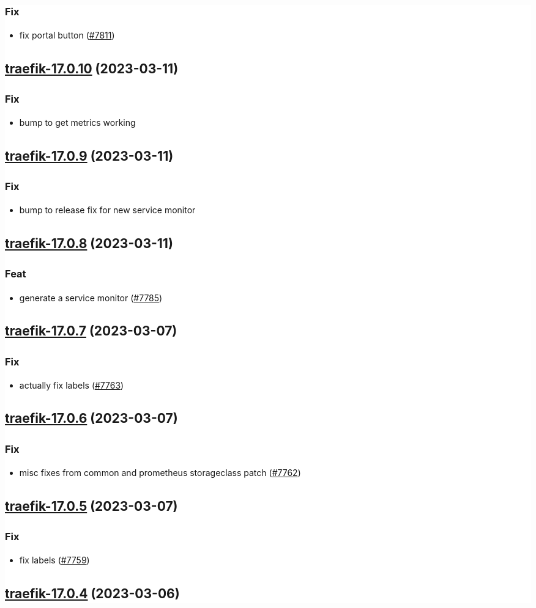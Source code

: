 ### Fix

- fix portal button ([#7811](https://github.com/truecharts/charts/issues/7811))

## [traefik-17.0.10](https://github.com/truecharts/charts/compare/traefik-17.0.9...traefik-17.0.10) (2023-03-11)

### Fix

- bump to get metrics working

## [traefik-17.0.9](https://github.com/truecharts/charts/compare/traefik-17.0.8...traefik-17.0.9) (2023-03-11)

### Fix

- bump to release fix for new service monitor

## [traefik-17.0.8](https://github.com/truecharts/charts/compare/traefik-17.0.7...traefik-17.0.8) (2023-03-11)

### Feat

- generate a service monitor ([#7785](https://github.com/truecharts/charts/issues/7785))

## [traefik-17.0.7](https://github.com/truecharts/charts/compare/traefik-17.0.6...traefik-17.0.7) (2023-03-07)

### Fix

- actually fix labels ([#7763](https://github.com/truecharts/charts/issues/7763))

## [traefik-17.0.6](https://github.com/truecharts/charts/compare/traefik-17.0.5...traefik-17.0.6) (2023-03-07)

### Fix

- misc fixes from common and prometheus storageclass patch ([#7762](https://github.com/truecharts/charts/issues/7762))

## [traefik-17.0.5](https://github.com/truecharts/charts/compare/traefik-17.0.4...traefik-17.0.5) (2023-03-07)

### Fix

- fix labels ([#7759](https://github.com/truecharts/charts/issues/7759))

## [traefik-17.0.4](https://github.com/truecharts/charts/compare/traefik-17.0.3...traefik-17.0.4) (2023-03-06)
